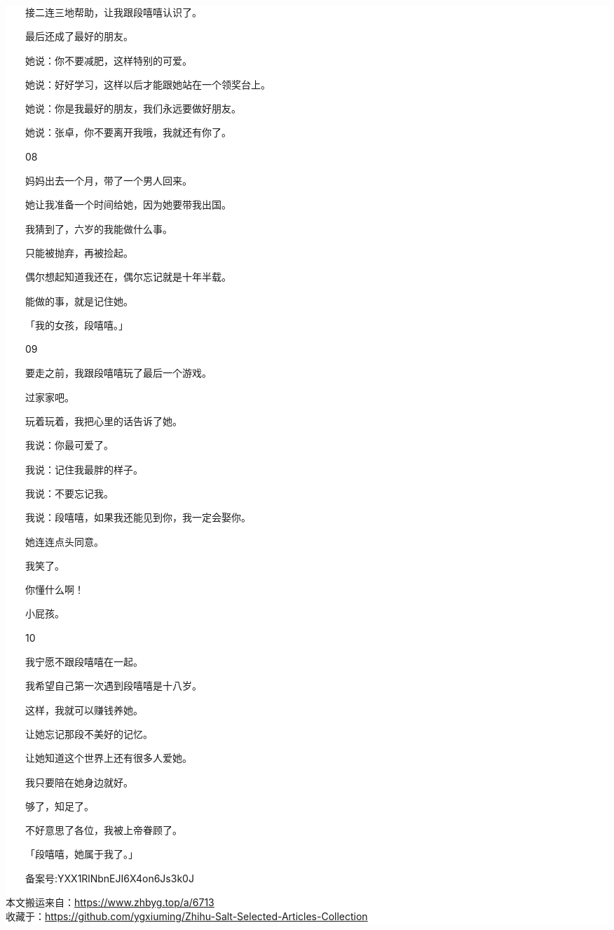 &emsp;&emsp;接二连三地帮助，让我跟段嘻嘻认识了。  
  
&emsp;&emsp;最后还成了最好的朋友。  
  
&emsp;&emsp;她说：你不要减肥，这样特别的可爱。  
  
&emsp;&emsp;她说：好好学习，这样以后才能跟她站在一个领奖台上。  
  
&emsp;&emsp;她说：你是我最好的朋友，我们永远要做好朋友。  
  
&emsp;&emsp;她说：张卓，你不要离开我哦，我就还有你了。  
  
&emsp;&emsp;08  
  
&emsp;&emsp;妈妈出去一个月，带了一个男人回来。  
  
&emsp;&emsp;她让我准备一个时间给她，因为她要带我出国。  
  
&emsp;&emsp;我猜到了，六岁的我能做什么事。  
  
&emsp;&emsp;只能被抛弃，再被捡起。  
  
&emsp;&emsp;偶尔想起知道我还在，偶尔忘记就是十年半载。  
  
&emsp;&emsp;能做的事，就是记住她。  
  
&emsp;&emsp;「我的女孩，段嘻嘻。」  
  
&emsp;&emsp;09  
  
&emsp;&emsp;要走之前，我跟段嘻嘻玩了最后一个游戏。  
  
&emsp;&emsp;过家家吧。  
  
&emsp;&emsp;玩着玩着，我把心里的话告诉了她。  
  
&emsp;&emsp;我说：你最可爱了。  
  
&emsp;&emsp;我说：记住我最胖的样子。  
  
&emsp;&emsp;我说：不要忘记我。  
  
&emsp;&emsp;我说：段嘻嘻，如果我还能见到你，我一定会娶你。  
  
&emsp;&emsp;她连连点头同意。  
  
&emsp;&emsp;我笑了。  
  
&emsp;&emsp;你懂什么啊！  
  
&emsp;&emsp;小屁孩。  
  
&emsp;&emsp;10  
  
&emsp;&emsp;我宁愿不跟段嘻嘻在一起。  
  
&emsp;&emsp;我希望自己第一次遇到段嘻嘻是十八岁。  
  
&emsp;&emsp;这样，我就可以赚钱养她。  
  
&emsp;&emsp;让她忘记那段不美好的记忆。  
  
&emsp;&emsp;让她知道这个世界上还有很多人爱她。  
  
&emsp;&emsp;我只要陪在她身边就好。  
  
&emsp;&emsp;够了，知足了。  
  
&emsp;&emsp;不好意思了各位，我被上帝眷顾了。  
  
&emsp;&emsp;「段嘻嘻，她属于我了。」  
  
&emsp;&emsp;备案号:YXX1RlNbnEJI6X4on6Js3k0J  
  
本文搬运来自：https://www.zhbyg.top/a/6713  
 收藏于：https://github.com/ygxiuming/Zhihu-Salt-Selected-Articles-Collection
